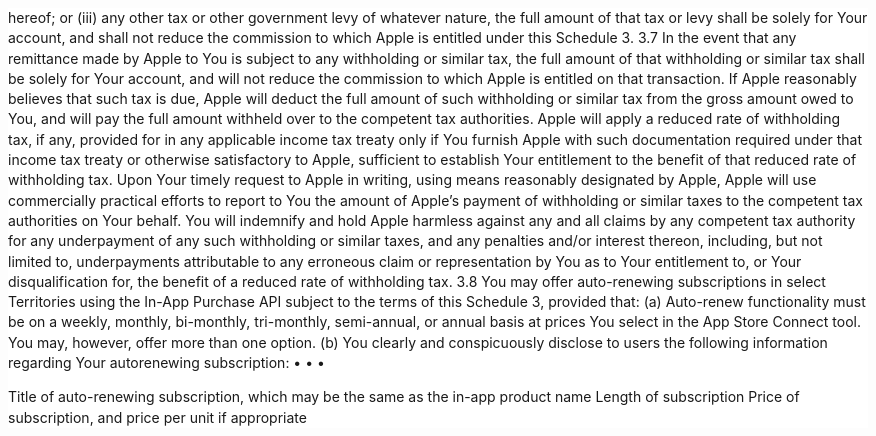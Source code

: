 hereof; or (iii) any other tax or other government levy of whatever nature, the full amount of that tax or levy shall
be solely for Your account, and shall not reduce the commission to which Apple is entitled under this Schedule
3.
3.7
In the event that any remittance made by Apple to You is subject to any withholding or similar tax, the
full amount of that withholding or similar tax shall be solely for Your account, and will not reduce the
commission to which Apple is entitled on that transaction. If Apple reasonably believes that such tax is due,
Apple will deduct the full amount of such withholding or similar tax from the gross amount owed to You, and will
pay the full amount withheld over to the competent tax authorities. Apple will apply a reduced rate of
withholding tax, if any, provided for in any applicable income tax treaty only if You furnish Apple with such
documentation required under that income tax treaty or otherwise satisfactory to Apple, sufficient to establish
Your entitlement to the benefit of that reduced rate of withholding tax. Upon Your timely request to Apple in
writing, using means reasonably designated by Apple, Apple will use commercially practical efforts to report to
You the amount of Apple’s payment of withholding or similar taxes to the competent tax authorities on Your
behalf. You will indemnify and hold Apple harmless against any and all claims by any competent tax authority
for any underpayment of any such withholding or similar taxes, and any penalties and/or interest thereon,
including, but not limited to, underpayments attributable to any erroneous claim or representation by You as to
Your entitlement to, or Your disqualification for, the benefit of a reduced rate of withholding tax.
3.8
You may offer auto-renewing subscriptions in select Territories using the In-App Purchase API subject
to the terms of this Schedule 3, provided that:
(a)
Auto-renew functionality must be on a weekly, monthly, bi-monthly, tri-monthly, semi-annual, or annual
basis at prices You select in the App Store Connect tool. You may, however, offer more than one option.
(b)
You clearly and conspicuously disclose to users the following information regarding Your autorenewing subscription:
•
•
•

Title of auto-renewing subscription, which may be the same as the in-app product name
Length of subscription
Price of subscription, and price per unit if appropriate
